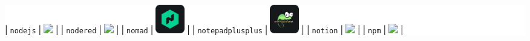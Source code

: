 | `nodejs` | <img src="./icons/NodeJS-Dark.svg" width="48"> | | `nodered` | <img src="./icons/NodeRED.svg" width="48"> | | `nomad` | <img src="./icons/Nomad.svg" width="48"> |
| `notepadplusplus` | <img src="./icons/NotepadPlusPlus.svg" width="48"> | | `notion` | <img src="./icons/Notion-Dark.svg" width="48"> | | `npm` | <img src="./icons/Npm-Dark.svg" width="48"> |
